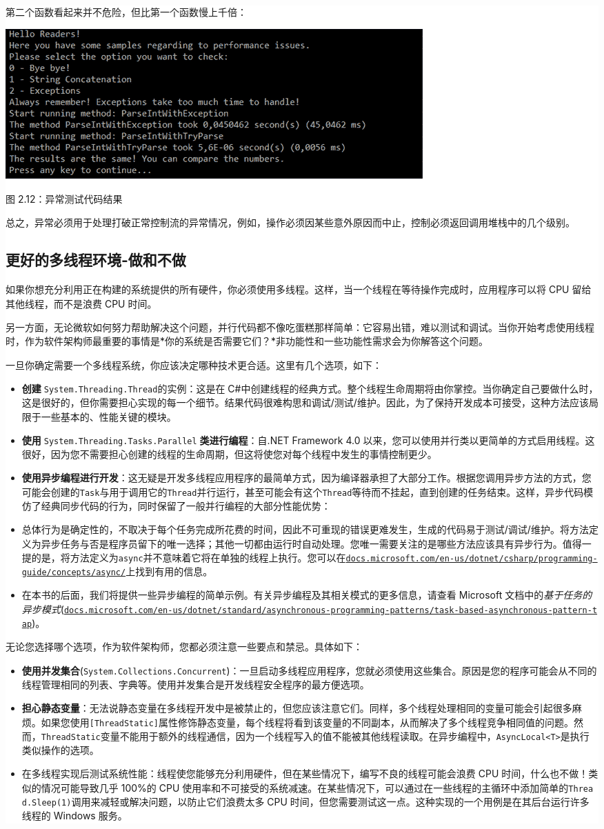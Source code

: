 第二个函数看起来并不危险，但比第一个函数慢上千倍：

![](img/B16756_02_12.png)

图 2.12：异常测试代码结果

总之，异常必须用于处理打破正常控制流的异常情况，例如，操作必须因某些意外原因而中止，控制必须返回调用堆栈中的几个级别。

## 更好的多线程环境-做和不做

如果你想充分利用正在构建的系统提供的所有硬件，你必须使用多线程。这样，当一个线程在等待操作完成时，应用程序可以将 CPU 留给其他线程，而不是浪费 CPU 时间。

另一方面，无论微软如何努力帮助解决这个问题，并行代码都不像吃蛋糕那样简单：它容易出错，难以测试和调试。当你开始考虑使用线程时，作为软件架构师最重要的事情是*你的系统是否需要它们？*非功能性和一些功能性需求会为你解答这个问题。

一旦你确定需要一个多线程系统，你应该决定哪种技术更合适。这里有几个选项，如下：

+   **创建** `System.Threading.Thread`的实例：这是在 C#中创建线程的经典方式。整个线程生命周期将由你掌控。当你确定自己要做什么时，这是很好的，但你需要担心实现的每一个细节。结果代码很难构思和调试/测试/维护。因此，为了保持开发成本可接受，这种方法应该局限于一些基本的、性能关键的模块。

+   **使用** `System.Threading.Tasks.Parallel` **类进行编程**：自.NET Framework 4.0 以来，您可以使用并行类以更简单的方式启用线程。这很好，因为您不需要担心创建的线程的生命周期，但这将使您对每个线程中发生的事情控制更少。

+   **使用异步编程进行开发**：这无疑是开发多线程应用程序的最简单方式，因为编译器承担了大部分工作。根据您调用异步方法的方式，您可能会创建的`Task`与用于调用它的`Thread`并行运行，甚至可能会有这个`Thread`等待而不挂起，直到创建的任务结束。这样，异步代码模仿了经典同步代码的行为，同时保留了一般并行编程的大部分性能优势：

+   总体行为是确定性的，不取决于每个任务完成所花费的时间，因此不可重现的错误更难发生，生成的代码易于测试/调试/维护。将方法定义为异步任务与否是程序员留下的唯一选择；其他一切都由运行时自动处理。您唯一需要关注的是哪些方法应该具有异步行为。值得一提的是，将方法定义为`async`并不意味着它将在单独的线程上执行。您可以在[`docs.microsoft.com/en-us/dotnet/csharp/programming-guide/concepts/async/`](https://docs.microsoft.com/en-us/dotnet/csharp/programming-guide/concepts/async/)上找到有用的信息。

+   在本书的后面，我们将提供一些异步编程的简单示例。有关异步编程及其相关模式的更多信息，请查看 Microsoft 文档中的*基于任务的异步模式*([`docs.microsoft.com/en-us/dotnet/standard/asynchronous-programming-patterns/task-based-asynchronous-pattern-tap`](https://docs.microsoft.com/en-us/dotnet/standard/asynchronous-programming-patterns/task-based-asynch))。

无论您选择哪个选项，作为软件架构师，您都必须注意一些要点和禁忌。具体如下：

+   **使用并发集合**(`System.Collections.Concurrent`)：一旦启动多线程应用程序，您就必须使用这些集合。原因是您的程序可能会从不同的线程管理相同的列表、字典等。使用并发集合是开发线程安全程序的最方便选项。

+   **担心静态变量**：无法说静态变量在多线程开发中是被禁止的，但您应该注意它们。同样，多个线程处理相同的变量可能会引起很多麻烦。如果您使用`[ThreadStatic]`属性修饰静态变量，每个线程将看到该变量的不同副本，从而解决了多个线程竞争相同值的问题。然而，`ThreadStatic`变量不能用于额外的线程通信，因为一个线程写入的值不能被其他线程读取。在异步编程中，`AsyncLocal<T>`是执行类似操作的选项。

+   在多线程实现后测试系统性能：线程使您能够充分利用硬件，但在某些情况下，编写不良的线程可能会浪费 CPU 时间，什么也不做！类似的情况可能导致几乎 100%的 CPU 使用率和不可接受的系统减速。在某些情况下，可以通过在一些线程的主循环中添加简单的`Thread.Sleep(1)`调用来减轻或解决问题，以防止它们浪费太多 CPU 时间，但您需要测试这一点。这种实现的一个用例是在其后台运行许多线程的 Windows 服务。
